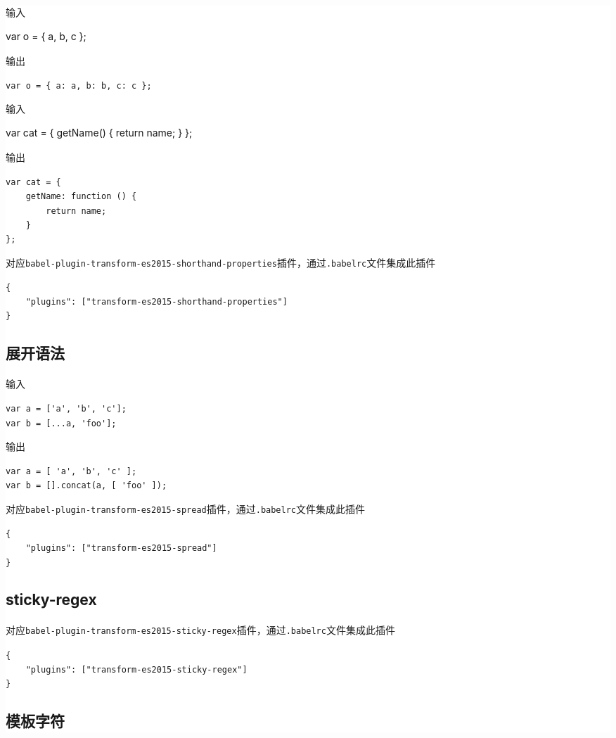 输入
    
   var o = { a, b, c };

输出

    var o = { a: a, b: b, c: c };

输入
    
   var cat = {
        getName() {
            return name;
        }
    };

输出

    var cat = {
        getName: function () {
            return name;
        }
    };

对应`babel-plugin-transform-es2015-shorthand-properties`插件，通过`.babelrc`文件集成此插件

    {
        "plugins": ["transform-es2015-shorthand-properties"]
    }

## 展开语法
输入

    var a = ['a', 'b', 'c'];
    var b = [...a, 'foo'];

输出

    var a = [ 'a', 'b', 'c' ];
    var b = [].concat(a, [ 'foo' ]);

对应`babel-plugin-transform-es2015-spread`插件，通过`.babelrc`文件集成此插件

    {
        "plugins": ["transform-es2015-spread"]
    }

## sticky-regex

对应`babel-plugin-transform-es2015-sticky-regex`插件，通过`.babelrc`文件集成此插件

    {
        "plugins": ["transform-es2015-sticky-regex"]
    }

## 模板字符
